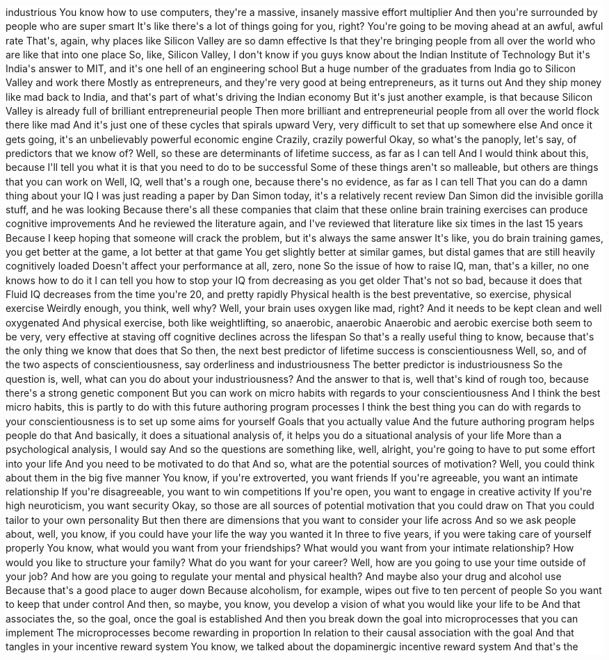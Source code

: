 industrious You know how to use computers, they're a massive, insanely massive effort multiplier And then you're surrounded by people who are super smart It's like there's a lot of things going for you, right? You're going to be moving ahead at an awful, awful rate That's, again, why places like Silicon Valley are so damn effective Is that they're bringing people from all over the world who are like that into one place So, like, Silicon Valley, I don't know if you guys know about the Indian Institute of Technology But it's India's answer to MIT, and it's one hell of an engineering school But a huge number of the graduates from India go to Silicon Valley and work there Mostly as entrepreneurs, and they're very good at being entrepreneurs, as it turns out And they ship money like mad back to India, and that's part of what's driving the Indian economy But it's just another example, is that because Silicon Valley is already full of brilliant entrepreneurial people Then more brilliant and entrepreneurial people from all over the world flock there like mad And it's just one of these cycles that spirals upward Very, very difficult to set that up somewhere else And once it gets going, it's an unbelievably powerful economic engine Crazily, crazily powerful Okay, so what's the panoply, let's say, of predictors that we know of? Well, so these are determinants of lifetime success, as far as I can tell And I would think about this, because I'll tell you what it is that you need to do to be successful Some of these things aren't so malleable, but others are things that you can work on Well, IQ, well that's a rough one, because there's no evidence, as far as I can tell That you can do a damn thing about your IQ I was just reading a paper by Dan Simon today, it's a relatively recent review Dan Simon did the invisible gorilla stuff, and he was looking Because there's all these companies that claim that these online brain training exercises can produce cognitive improvements And he reviewed the literature again, and I've reviewed that literature like six times in the last 15 years Because I keep hoping that someone will crack the problem, but it's always the same answer It's like, you do brain training games, you get better at the game, a lot better at that game You get slightly better at similar games, but distal games that are still heavily cognitively loaded Doesn't affect your performance at all, zero, none So the issue of how to raise IQ, man, that's a killer, no one knows how to do it I can tell you how to stop your IQ from decreasing as you get older That's not so bad, because it does that Fluid IQ decreases from the time you're 20, and pretty rapidly Physical health is the best preventative, so exercise, physical exercise Weirdly enough, you think, well why? Well, your brain uses oxygen like mad, right? And it needs to be kept clean and well oxygenated And physical exercise, both like weightlifting, so anaerobic, anaerobic Anaerobic and aerobic exercise both seem to be very, very effective at staving off cognitive declines across the lifespan So that's a really useful thing to know, because that's the only thing we know that does that So then, the next best predictor of lifetime success is conscientiousness Well, so, and of the two aspects of conscientiousness, say orderliness and industriousness The better predictor is industriousness So the question is, well, what can you do about your industriousness? And the answer to that is, well that's kind of rough too, because there's a strong genetic component But you can work on micro habits with regards to your conscientiousness And I think the best micro habits, this is partly to do with this future authoring program processes I think the best thing you can do with regards to your conscientiousness is to set up some aims for yourself Goals that you actually value And the future authoring program helps people do that And basically, it does a situational analysis of, it helps you do a situational analysis of your life More than a psychological analysis, I would say And so the questions are something like, well, alright, you're going to have to put some effort into your life And you need to be motivated to do that And so, what are the potential sources of motivation? Well, you could think about them in the big five manner You know, if you're extroverted, you want friends If you're agreeable, you want an intimate relationship If you're disagreeable, you want to win competitions If you're open, you want to engage in creative activity If you're high neuroticism, you want security Okay, so those are all sources of potential motivation that you could draw on That you could tailor to your own personality But then there are dimensions that you want to consider your life across And so we ask people about, well, you know, if you could have your life the way you wanted it In three to five years, if you were taking care of yourself properly You know, what would you want from your friendships? What would you want from your intimate relationship? How would you like to structure your family? What do you want for your career? Well, how are you going to use your time outside of your job? And how are you going to regulate your mental and physical health? And maybe also your drug and alcohol use Because that's a good place to auger down Because alcoholism, for example, wipes out five to ten percent of people So you want to keep that under control And then, so maybe, you know, you develop a vision of what you would like your life to be And that associates the, so the goal, once the goal is established And then you break down the goal into microprocesses that you can implement The microprocesses become rewarding in proportion In relation to their causal association with the goal And that tangles in your incentive reward system You know, we talked about the dopaminergic incentive reward system And that's the